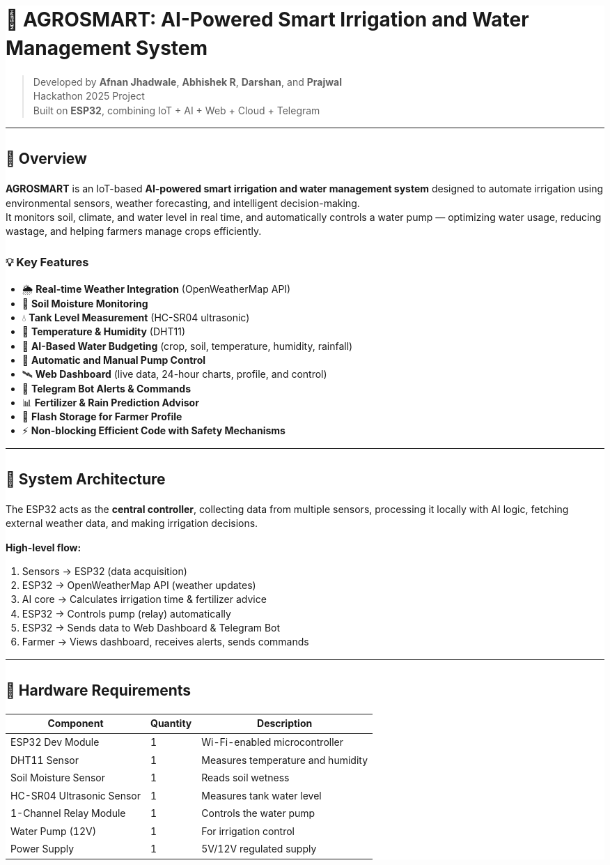 # 🌾 AGROSMART: AI-Powered Smart Irrigation and Water Management System

> Developed by **Afnan Jhadwale**, **Abhishek R**, **Darshan**, and **Prajwal**  
> Hackathon 2025 Project  
> Built on **ESP32**, combining IoT + AI + Web + Cloud + Telegram

---

## 📘 Overview

**AGROSMART** is an IoT-based **AI-powered smart irrigation and water management system** designed to automate irrigation using environmental sensors, weather forecasting, and intelligent decision-making.  
It monitors soil, climate, and water level in real time, and automatically controls a water pump — optimizing water usage, reducing wastage, and helping farmers manage crops efficiently.

### 💡 Key Features
- 🌦️ **Real-time Weather Integration** (OpenWeatherMap API)
- 🌱 **Soil Moisture Monitoring**
- 💧 **Tank Level Measurement** (HC-SR04 ultrasonic)
- 🔆 **Temperature & Humidity** (DHT11)
- 🧠 **AI-Based Water Budgeting** (crop, soil, temperature, humidity, rainfall)
- 🚰 **Automatic and Manual Pump Control**
- 🛰️ **Web Dashboard** (live data, 24-hour charts, profile, and control)
- 🤖 **Telegram Bot Alerts & Commands**
- 📊 **Fertilizer & Rain Prediction Advisor**
- 💾 **Flash Storage for Farmer Profile**
- ⚡ **Non-blocking Efficient Code with Safety Mechanisms**

---

## 🧭 System Architecture

The ESP32 acts as the **central controller**, collecting data from multiple sensors, processing it locally with AI logic, fetching external weather data, and making irrigation decisions.  

**High-level flow:**
1. Sensors → ESP32 (data acquisition)
2. ESP32 → OpenWeatherMap API (weather updates)
3. AI core → Calculates irrigation time & fertilizer advice
4. ESP32 → Controls pump (relay) automatically
5. ESP32 → Sends data to Web Dashboard & Telegram Bot
6. Farmer → Views dashboard, receives alerts, sends commands

---

## 🧰 Hardware Requirements

| Component | Quantity | Description |
|------------|-----------|-------------|
| ESP32 Dev Module | 1 | Wi-Fi-enabled microcontroller |
| DHT11 Sensor | 1 | Measures temperature and humidity |
| Soil Moisture Sensor | 1 | Reads soil wetness |
| HC-SR04 Ultrasonic Sensor | 1 | Measures tank water level |
| 1-Channel Relay Module | 1 | Controls the water pump |
| Water Pump (12V) | 1 | For irrigation control |
| Power Supply | 1 | 5V/12V regulated supply |